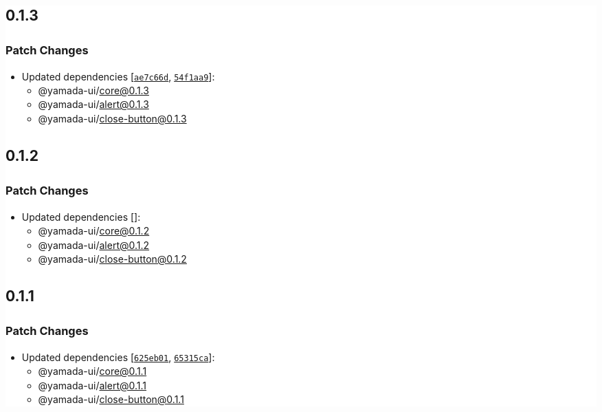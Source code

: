 ## 0.1.3

### Patch Changes

- Updated dependencies [[`ae7c66d`](https://github.com/hirotomoyamada/yamada-ui/commit/ae7c66d68e71034b6a3abc211017bf509de406e3), [`54f1aa9`](https://github.com/hirotomoyamada/yamada-ui/commit/54f1aa9a61aaf97451a8da065f8ff05ea9128fc3)]:
  - @yamada-ui/core@0.1.3
  - @yamada-ui/alert@0.1.3
  - @yamada-ui/close-button@0.1.3

## 0.1.2

### Patch Changes

- Updated dependencies []:
  - @yamada-ui/core@0.1.2
  - @yamada-ui/alert@0.1.2
  - @yamada-ui/close-button@0.1.2

## 0.1.1

### Patch Changes

- Updated dependencies [[`625eb01`](https://github.com/hirotomoyamada/yamada-ui/commit/625eb019241a9ace873989723453bac335ed6b06), [`65315ca`](https://github.com/hirotomoyamada/yamada-ui/commit/65315cafe471db215b0a082a6da91fa84c207ef1)]:
  - @yamada-ui/core@0.1.1
  - @yamada-ui/alert@0.1.1
  - @yamada-ui/close-button@0.1.1
